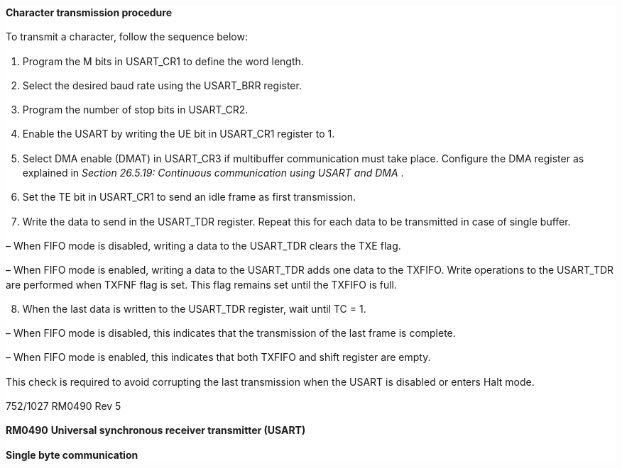 
**Character transmission procedure**


To transmit a character, follow the sequence below:


1. Program the M bits in USART_CR1 to define the word length.


2. Select the desired baud rate using the USART_BRR register.


3. Program the number of stop bits in USART_CR2.


4. Enable the USART by writing the UE bit in USART_CR1 register to 1.


5. Select DMA enable (DMAT) in USART_CR3 if multibuffer communication must take
place. Configure the DMA register as explained in _Section 26.5.19: Continuous_
_communication using USART and DMA_ .


6. Set the TE bit in USART_CR1 to send an idle frame as first transmission.


7. Write the data to send in the USART_TDR register. Repeat this for each data to be
transmitted in case of single buffer.


–
When FIFO mode is disabled, writing a data to the USART_TDR clears the TXE
flag.


–
When FIFO mode is enabled, writing a data to the USART_TDR adds one data to
the TXFIFO. Write operations to the USART_TDR are performed when TXFNF
flag is set. This flag remains set until the TXFIFO is full.


8. When the last data is written to the USART_TDR register, wait until TC = 1.


–
When FIFO mode is disabled, this indicates that the transmission of the last frame
is complete.


–
When FIFO mode is enabled, this indicates that both TXFIFO and shift register are
empty.


This check is required to avoid corrupting the last transmission when the USART is
disabled or enters Halt mode.


752/1027 RM0490 Rev 5


**RM0490** **Universal synchronous receiver transmitter (USART)**


**Single byte communication**
